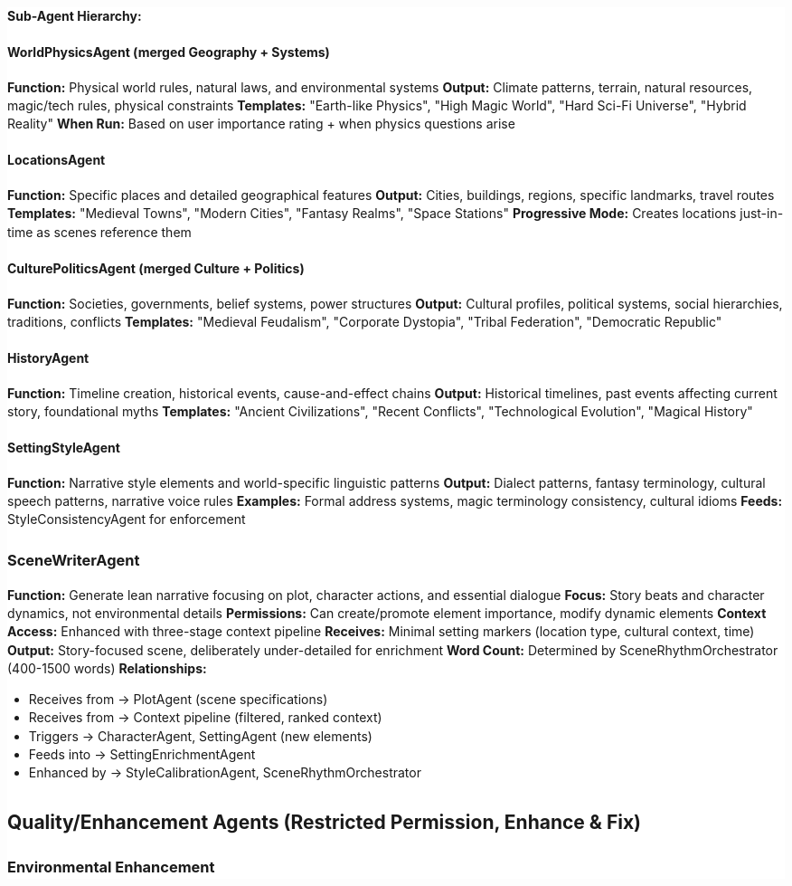 **Sub-Agent Hierarchy:**

#### WorldPhysicsAgent (merged Geography + Systems)
**Function:** Physical world rules, natural laws, and environmental systems
**Output:** Climate patterns, terrain, natural resources, magic/tech rules, physical constraints
**Templates:** "Earth-like Physics", "High Magic World", "Hard Sci-Fi Universe", "Hybrid Reality"
**When Run:** Based on user importance rating + when physics questions arise

#### LocationsAgent  
**Function:** Specific places and detailed geographical features
**Output:** Cities, buildings, regions, specific landmarks, travel routes
**Templates:** "Medieval Towns", "Modern Cities", "Fantasy Realms", "Space Stations"
**Progressive Mode:** Creates locations just-in-time as scenes reference them

#### CulturePoliticsAgent (merged Culture + Politics)
**Function:** Societies, governments, belief systems, power structures
**Output:** Cultural profiles, political systems, social hierarchies, traditions, conflicts
**Templates:** "Medieval Feudalism", "Corporate Dystopia", "Tribal Federation", "Democratic Republic"

#### HistoryAgent  
**Function:** Timeline creation, historical events, cause-and-effect chains
**Output:** Historical timelines, past events affecting current story, foundational myths
**Templates:** "Ancient Civilizations", "Recent Conflicts", "Technological Evolution", "Magical History"

#### SettingStyleAgent
**Function:** Narrative style elements and world-specific linguistic patterns
**Output:** Dialect patterns, fantasy terminology, cultural speech patterns, narrative voice rules
**Examples:** Formal address systems, magic terminology consistency, cultural idioms
**Feeds:** StyleConsistencyAgent for enforcement

### SceneWriterAgent
**Function:** Generate lean narrative focusing on plot, character actions, and essential dialogue
**Focus:** Story beats and character dynamics, not environmental details
**Permissions:** Can create/promote element importance, modify dynamic elements
**Context Access:** Enhanced with three-stage context pipeline
**Receives:** Minimal setting markers (location type, cultural context, time)
**Output:** Story-focused scene, deliberately under-detailed for enrichment
**Word Count:** Determined by SceneRhythmOrchestrator (400-1500 words)
**Relationships:**
- Receives from → PlotAgent (scene specifications)
- Receives from → Context pipeline (filtered, ranked context)
- Triggers → CharacterAgent, SettingAgent (new elements)
- Feeds into → SettingEnrichmentAgent
- Enhanced by → StyleCalibrationAgent, SceneRhythmOrchestrator

## Quality/Enhancement Agents (Restricted Permission, Enhance & Fix)

### Environmental Enhancement
